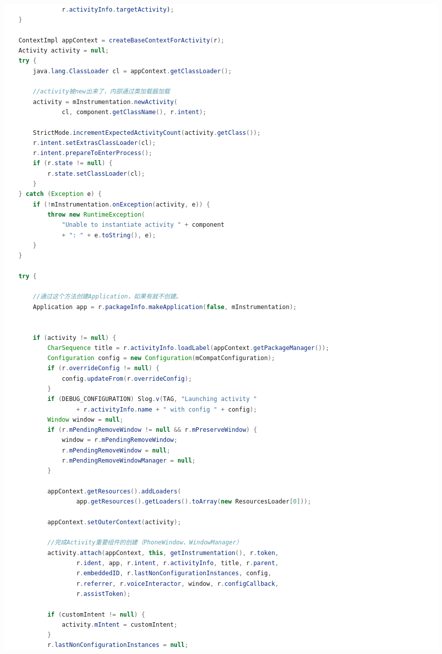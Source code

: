 ```java
                r.activityInfo.targetActivity);
    }

    ContextImpl appContext = createBaseContextForActivity(r);
    Activity activity = null;
    try {
        java.lang.ClassLoader cl = appContext.getClassLoader();
        
        //activity被new出来了，内部通过类加载器加载
        activity = mInstrumentation.newActivity(
                cl, component.getClassName(), r.intent);
        
        StrictMode.incrementExpectedActivityCount(activity.getClass());
        r.intent.setExtrasClassLoader(cl);
        r.intent.prepareToEnterProcess();
        if (r.state != null) {
            r.state.setClassLoader(cl);
        }
    } catch (Exception e) {
        if (!mInstrumentation.onException(activity, e)) {
            throw new RuntimeException(
                "Unable to instantiate activity " + component
                + ": " + e.toString(), e);
        }
    }

    try {
        
        //通过这个方法创建Application，如果有就不创建。
        Application app = r.packageInfo.makeApplication(false, mInstrumentation);


        if (activity != null) {
            CharSequence title = r.activityInfo.loadLabel(appContext.getPackageManager());
            Configuration config = new Configuration(mCompatConfiguration);
            if (r.overrideConfig != null) {
                config.updateFrom(r.overrideConfig);
            }
            if (DEBUG_CONFIGURATION) Slog.v(TAG, "Launching activity "
                    + r.activityInfo.name + " with config " + config);
            Window window = null;
            if (r.mPendingRemoveWindow != null && r.mPreserveWindow) {
                window = r.mPendingRemoveWindow;
                r.mPendingRemoveWindow = null;
                r.mPendingRemoveWindowManager = null;
            }

            appContext.getResources().addLoaders(
                    app.getResources().getLoaders().toArray(new ResourcesLoader[0]));

            appContext.setOuterContext(activity);
            
            //完成Activity重要组件的创建（PhoneWindow、WindowManager）
            activity.attach(appContext, this, getInstrumentation(), r.token,
                    r.ident, app, r.intent, r.activityInfo, title, r.parent,
                    r.embeddedID, r.lastNonConfigurationInstances, config,
                    r.referrer, r.voiceInteractor, window, r.configCallback,
                    r.assistToken);

            if (customIntent != null) {
                activity.mIntent = customIntent;
            }
            r.lastNonConfigurationInstances = null;
```
